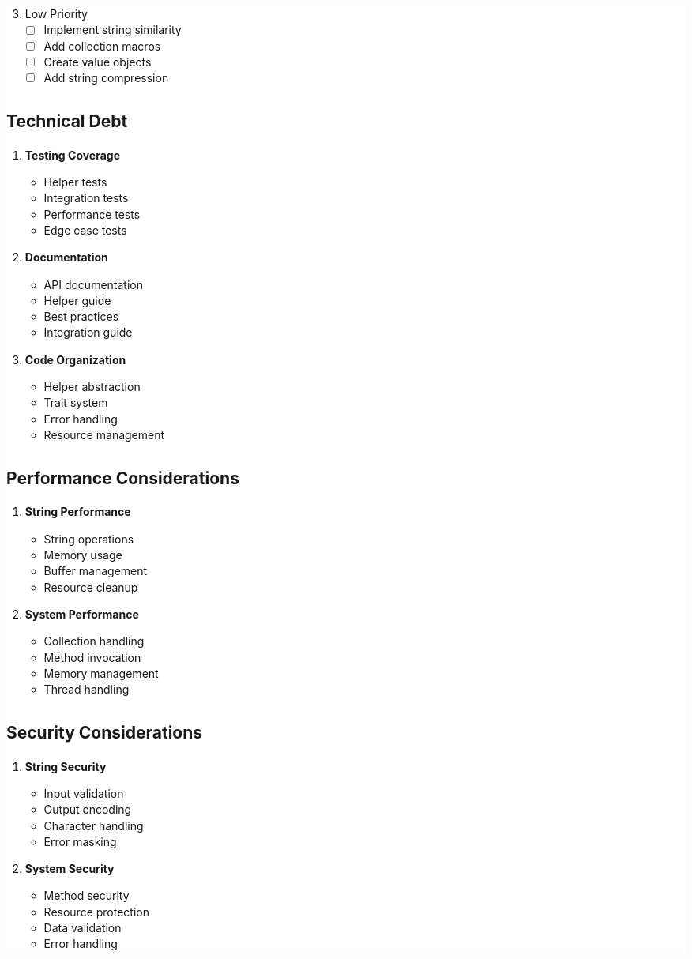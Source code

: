 3. Low Priority
   - [ ] Implement string similarity
   - [ ] Add collection macros
   - [ ] Create value objects
   - [ ] Add string compression

## Technical Debt

1. **Testing Coverage**
   - Helper tests
   - Integration tests
   - Performance tests
   - Edge case tests

2. **Documentation**
   - API documentation
   - Helper guide
   - Best practices
   - Integration guide

3. **Code Organization**
   - Helper abstraction
   - Trait system
   - Error handling
   - Resource management

## Performance Considerations

1. **String Performance**
   - String operations
   - Memory usage
   - Buffer management
   - Resource cleanup

2. **System Performance**
   - Collection handling
   - Method invocation
   - Memory management
   - Thread handling

## Security Considerations

1. **String Security**
   - Input validation
   - Output encoding
   - Character handling
   - Error masking

2. **System Security**
   - Method security
   - Resource protection
   - Data validation
   - Error handling
